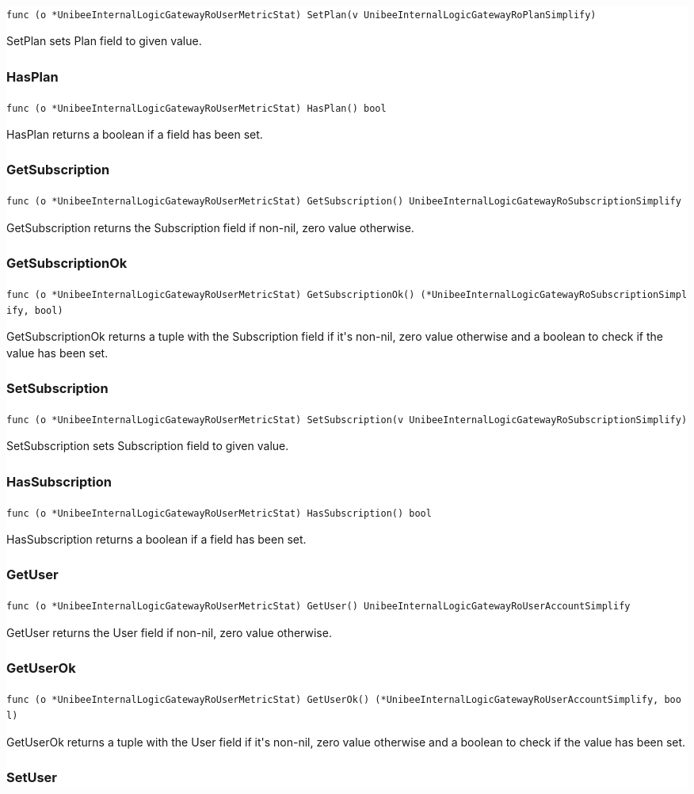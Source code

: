 `func (o *UnibeeInternalLogicGatewayRoUserMetricStat) SetPlan(v UnibeeInternalLogicGatewayRoPlanSimplify)`

SetPlan sets Plan field to given value.

### HasPlan

`func (o *UnibeeInternalLogicGatewayRoUserMetricStat) HasPlan() bool`

HasPlan returns a boolean if a field has been set.

### GetSubscription

`func (o *UnibeeInternalLogicGatewayRoUserMetricStat) GetSubscription() UnibeeInternalLogicGatewayRoSubscriptionSimplify`

GetSubscription returns the Subscription field if non-nil, zero value otherwise.

### GetSubscriptionOk

`func (o *UnibeeInternalLogicGatewayRoUserMetricStat) GetSubscriptionOk() (*UnibeeInternalLogicGatewayRoSubscriptionSimplify, bool)`

GetSubscriptionOk returns a tuple with the Subscription field if it's non-nil, zero value otherwise
and a boolean to check if the value has been set.

### SetSubscription

`func (o *UnibeeInternalLogicGatewayRoUserMetricStat) SetSubscription(v UnibeeInternalLogicGatewayRoSubscriptionSimplify)`

SetSubscription sets Subscription field to given value.

### HasSubscription

`func (o *UnibeeInternalLogicGatewayRoUserMetricStat) HasSubscription() bool`

HasSubscription returns a boolean if a field has been set.

### GetUser

`func (o *UnibeeInternalLogicGatewayRoUserMetricStat) GetUser() UnibeeInternalLogicGatewayRoUserAccountSimplify`

GetUser returns the User field if non-nil, zero value otherwise.

### GetUserOk

`func (o *UnibeeInternalLogicGatewayRoUserMetricStat) GetUserOk() (*UnibeeInternalLogicGatewayRoUserAccountSimplify, bool)`

GetUserOk returns a tuple with the User field if it's non-nil, zero value otherwise
and a boolean to check if the value has been set.

### SetUser
